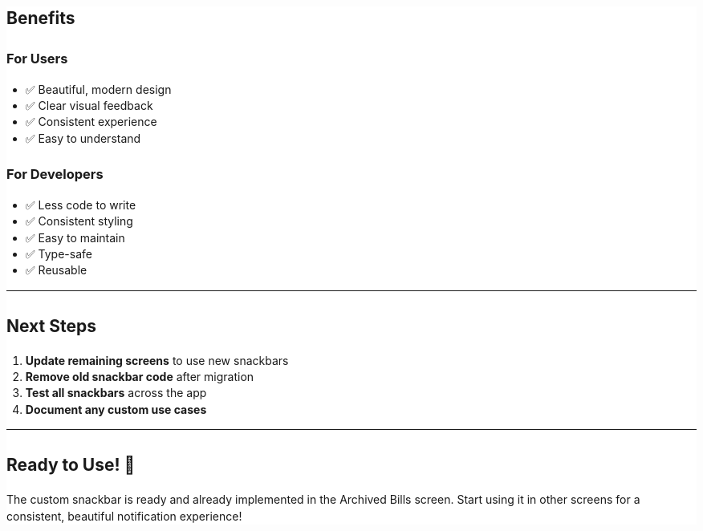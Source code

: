 
## Benefits

### For Users
- ✅ Beautiful, modern design
- ✅ Clear visual feedback
- ✅ Consistent experience
- ✅ Easy to understand

### For Developers
- ✅ Less code to write
- ✅ Consistent styling
- ✅ Easy to maintain
- ✅ Type-safe
- ✅ Reusable

---

## Next Steps

1. **Update remaining screens** to use new snackbars
2. **Remove old snackbar code** after migration
3. **Test all snackbars** across the app
4. **Document any custom use cases**

---

## Ready to Use! 🚀

The custom snackbar is ready and already implemented in the Archived Bills screen. Start using it in other screens for a consistent, beautiful notification experience!
